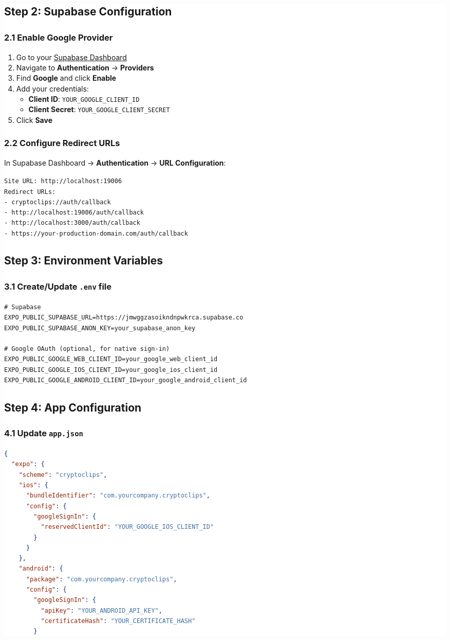 ## Step 2: Supabase Configuration

### 2.1 Enable Google Provider

1. Go to your [Supabase Dashboard](https://app.supabase.com/)
2. Navigate to **Authentication** → **Providers**
3. Find **Google** and click **Enable**
4. Add your credentials:
   - **Client ID**: `YOUR_GOOGLE_CLIENT_ID`
   - **Client Secret**: `YOUR_GOOGLE_CLIENT_SECRET`
5. Click **Save**

### 2.2 Configure Redirect URLs

In Supabase Dashboard → **Authentication** → **URL Configuration**:

```
Site URL: http://localhost:19006
Redirect URLs:
- cryptoclips://auth/callback
- http://localhost:19006/auth/callback
- http://localhost:3000/auth/callback
- https://your-production-domain.com/auth/callback
```

## Step 3: Environment Variables

### 3.1 Create/Update `.env` file

```env
# Supabase
EXPO_PUBLIC_SUPABASE_URL=https://jmwggzasoikndnpwkrca.supabase.co
EXPO_PUBLIC_SUPABASE_ANON_KEY=your_supabase_anon_key

# Google OAuth (optional, for native sign-in)
EXPO_PUBLIC_GOOGLE_WEB_CLIENT_ID=your_google_web_client_id
EXPO_PUBLIC_GOOGLE_IOS_CLIENT_ID=your_google_ios_client_id
EXPO_PUBLIC_GOOGLE_ANDROID_CLIENT_ID=your_google_android_client_id
```

## Step 4: App Configuration

### 4.1 Update `app.json`

```json
{
  "expo": {
    "scheme": "cryptoclips",
    "ios": {
      "bundleIdentifier": "com.yourcompany.cryptoclips",
      "config": {
        "googleSignIn": {
          "reservedClientId": "YOUR_GOOGLE_IOS_CLIENT_ID"
        }
      }
    },
    "android": {
      "package": "com.yourcompany.cryptoclips",
      "config": {
        "googleSignIn": {
          "apiKey": "YOUR_ANDROID_API_KEY",
          "certificateHash": "YOUR_CERTIFICATE_HASH"
        }
```